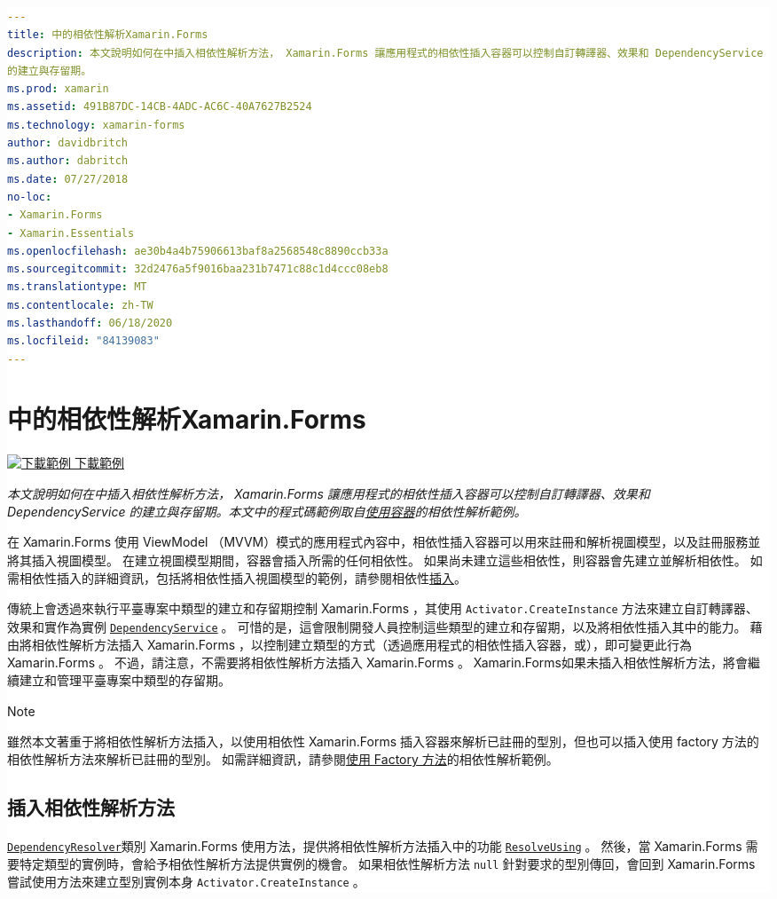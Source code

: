 ```yaml
---
title: 中的相依性解析Xamarin.Forms
description: 本文說明如何在中插入相依性解析方法， Xamarin.Forms 讓應用程式的相依性插入容器可以控制自訂轉譯器、效果和 DependencyService 的建立與存留期。
ms.prod: xamarin
ms.assetid: 491B87DC-14CB-4ADC-AC6C-40A7627B2524
ms.technology: xamarin-forms
author: davidbritch
ms.author: dabritch
ms.date: 07/27/2018
no-loc:
- Xamarin.Forms
- Xamarin.Essentials
ms.openlocfilehash: ae30b4a4b75906613baf8a2568548c8890ccb33a
ms.sourcegitcommit: 32d2476a5f9016baa231b7471c88c1d4ccc08eb8
ms.translationtype: MT
ms.contentlocale: zh-TW
ms.lasthandoff: 06/18/2020
ms.locfileid: "84139083"
---
```

# <a name="dependency-resolution-in-xamarinforms"></a>中的相依性解析Xamarin.Forms

[![下載範例 ](~/media/shared/download.png) 下載範例](https://docs.microsoft.com/samples/xamarin/xamarin-forms-samples/advanced-dependencyresolution-dicontainerdemo)

_本文說明如何在中插入相依性解析方法， Xamarin.Forms 讓應用程式的相依性插入容器可以控制自訂轉譯器、效果和 DependencyService 的建立與存留期。本文中的程式碼範例取自[使用容器](https://docs.microsoft.com/samples/xamarin/xamarin-forms-samples/advanced-dependencyresolution-dicontainerdemo)的相依性解析範例。_

在 Xamarin.Forms 使用 ViewModel （MVVM）模式的應用程式內容中，相依性插入容器可以用來註冊和解析視圖模型，以及註冊服務並將其插入視圖模型。 在建立視圖模型期間，容器會插入所需的任何相依性。 如果尚未建立這些相依性，則容器會先建立並解析相依性。 如需相依性插入的詳細資訊，包括將相依性插入視圖模型的範例，請參閱相依性[插入](~/xamarin-forms/enterprise-application-patterns/dependency-injection.md)。

傳統上會透過來執行平臺專案中類型的建立和存留期控制 Xamarin.Forms ，其使用 `Activator.CreateInstance` 方法來建立自訂轉譯器、效果和實作為實例 [`DependencyService`](xref:Xamarin.Forms.DependencyService) 。 可惜的是，這會限制開發人員控制這些類型的建立和存留期，以及將相依性插入其中的能力。 藉由將相依性解析方法插入 Xamarin.Forms ，以控制建立類型的方式（透過應用程式的相依性插入容器，或），即可變更此行為 Xamarin.Forms 。 不過，請注意，不需要將相依性解析方法插入 Xamarin.Forms 。 Xamarin.Forms如果未插入相依性解析方法，將會繼續建立和管理平臺專案中類型的存留期。

> [!NOTE]
> 雖然本文著重于將相依性解析方法插入，以使用相依性 Xamarin.Forms 插入容器來解析已註冊的型別，但也可以插入使用 factory 方法的相依性解析方法來解析已註冊的型別。 如需詳細資訊，請參閱[使用 Factory 方法](https://docs.microsoft.com/samples/xamarin/xamarin-forms-samples/advanced-dependencyresolution-factoriesdemo)的相依性解析範例。

## <a name="injecting-a-dependency-resolution-method"></a>插入相依性解析方法

[`DependencyResolver`](xref:Xamarin.Forms.Internals.DependencyResolver)類別 Xamarin.Forms 使用方法，提供將相依性解析方法插入中的功能 [`ResolveUsing`](xref:Xamarin.Forms.Internals.DependencyResolver.ResolveUsing*) 。 然後，當 Xamarin.Forms 需要特定類型的實例時，會給予相依性解析方法提供實例的機會。 如果相依性解析方法 `null` 針對要求的型別傳回，會回到 Xamarin.Forms 嘗試使用方法來建立型別實例本身 `Activator.CreateInstance` 。
